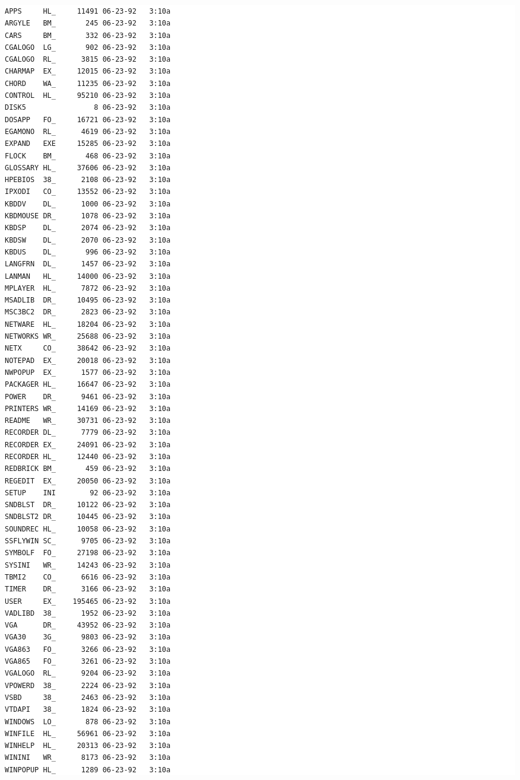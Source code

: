 	APPS     HL_     11491 06-23-92   3:10a
	ARGYLE   BM_       245 06-23-92   3:10a
	CARS     BM_       332 06-23-92   3:10a
	CGALOGO  LG_       902 06-23-92   3:10a
	CGALOGO  RL_      3815 06-23-92   3:10a
	CHARMAP  EX_     12015 06-23-92   3:10a
	CHORD    WA_     11235 06-23-92   3:10a
	CONTROL  HL_     95210 06-23-92   3:10a
	DISK5                8 06-23-92   3:10a
	DOSAPP   FO_     16721 06-23-92   3:10a
	EGAMONO  RL_      4619 06-23-92   3:10a
	EXPAND   EXE     15285 06-23-92   3:10a
	FLOCK    BM_       468 06-23-92   3:10a
	GLOSSARY HL_     37606 06-23-92   3:10a
	HPEBIOS  38_      2108 06-23-92   3:10a
	IPXODI   CO_     13552 06-23-92   3:10a
	KBDDV    DL_      1000 06-23-92   3:10a
	KBDMOUSE DR_      1078 06-23-92   3:10a
	KBDSP    DL_      2074 06-23-92   3:10a
	KBDSW    DL_      2070 06-23-92   3:10a
	KBDUS    DL_       996 06-23-92   3:10a
	LANGFRN  DL_      1457 06-23-92   3:10a
	LANMAN   HL_     14000 06-23-92   3:10a
	MPLAYER  HL_      7872 06-23-92   3:10a
	MSADLIB  DR_     10495 06-23-92   3:10a
	MSC3BC2  DR_      2823 06-23-92   3:10a
	NETWARE  HL_     18204 06-23-92   3:10a
	NETWORKS WR_     25688 06-23-92   3:10a
	NETX     CO_     38642 06-23-92   3:10a
	NOTEPAD  EX_     20018 06-23-92   3:10a
	NWPOPUP  EX_      1577 06-23-92   3:10a
	PACKAGER HL_     16647 06-23-92   3:10a
	POWER    DR_      9461 06-23-92   3:10a
	PRINTERS WR_     14169 06-23-92   3:10a
	README   WR_     30731 06-23-92   3:10a
	RECORDER DL_      7779 06-23-92   3:10a
	RECORDER EX_     24091 06-23-92   3:10a
	RECORDER HL_     12440 06-23-92   3:10a
	REDBRICK BM_       459 06-23-92   3:10a
	REGEDIT  EX_     20050 06-23-92   3:10a
	SETUP    INI        92 06-23-92   3:10a
	SNDBLST  DR_     10122 06-23-92   3:10a
	SNDBLST2 DR_     10445 06-23-92   3:10a
	SOUNDREC HL_     10058 06-23-92   3:10a
	SSFLYWIN SC_      9705 06-23-92   3:10a
	SYMBOLF  FO_     27198 06-23-92   3:10a
	SYSINI   WR_     14243 06-23-92   3:10a
	TBMI2    CO_      6616 06-23-92   3:10a
	TIMER    DR_      3166 06-23-92   3:10a
	USER     EX_    195465 06-23-92   3:10a
	VADLIBD  38_      1952 06-23-92   3:10a
	VGA      DR_     43952 06-23-92   3:10a
	VGA30    3G_      9803 06-23-92   3:10a
	VGA863   FO_      3266 06-23-92   3:10a
	VGA865   FO_      3261 06-23-92   3:10a
	VGALOGO  RL_      9204 06-23-92   3:10a
	VPOWERD  38_      2224 06-23-92   3:10a
	VSBD     38_      2463 06-23-92   3:10a
	VTDAPI   38_      1824 06-23-92   3:10a
	WINDOWS  LO_       878 06-23-92   3:10a
	WINFILE  HL_     56961 06-23-92   3:10a
	WINHELP  HL_     20313 06-23-92   3:10a
	WININI   WR_      8173 06-23-92   3:10a
	WINPOPUP HL_      1289 06-23-92   3:10a